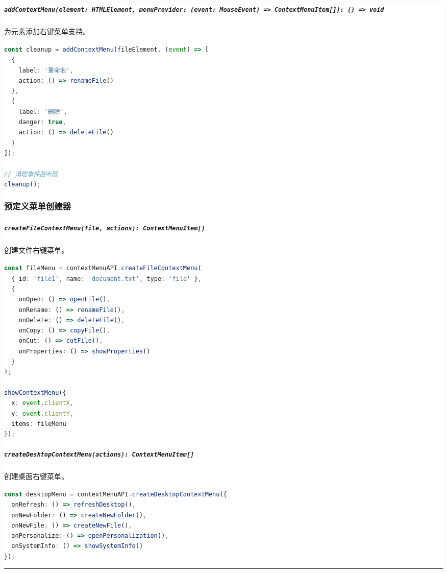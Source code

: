 ##### `addContextMenu(element: HTMLElement, menuProvider: (event: MouseEvent) => ContextMenuItem[]): () => void`
为元素添加右键菜单支持。

```typescript
const cleanup = addContextMenu(fileElement, (event) => [
  {
    label: '重命名',
    action: () => renameFile()
  },
  {
    label: '删除',
    danger: true,
    action: () => deleteFile()
  }
]);

// 清理事件监听器
cleanup();
```

### 预定义菜单创建器

##### `createFileContextMenu(file, actions): ContextMenuItem[]`
创建文件右键菜单。

```typescript
const fileMenu = contextMenuAPI.createFileContextMenu(
  { id: 'file1', name: 'document.txt', type: 'file' },
  {
    onOpen: () => openFile(),
    onRename: () => renameFile(),
    onDelete: () => deleteFile(),
    onCopy: () => copyFile(),
    onCut: () => cutFile(),
    onProperties: () => showProperties()
  }
);

showContextMenu({
  x: event.clientX,
  y: event.clientY,
  items: fileMenu
});
```

##### `createDesktopContextMenu(actions): ContextMenuItem[]`
创建桌面右键菜单。

```typescript
const desktopMenu = contextMenuAPI.createDesktopContextMenu({
  onRefresh: () => refreshDesktop(),
  onNewFolder: () => createNewFolder(),
  onNewFile: () => createNewFile(),
  onPersonalize: () => openPersonalization(),
  onSystemInfo: () => showSystemInfo()
});
```

---